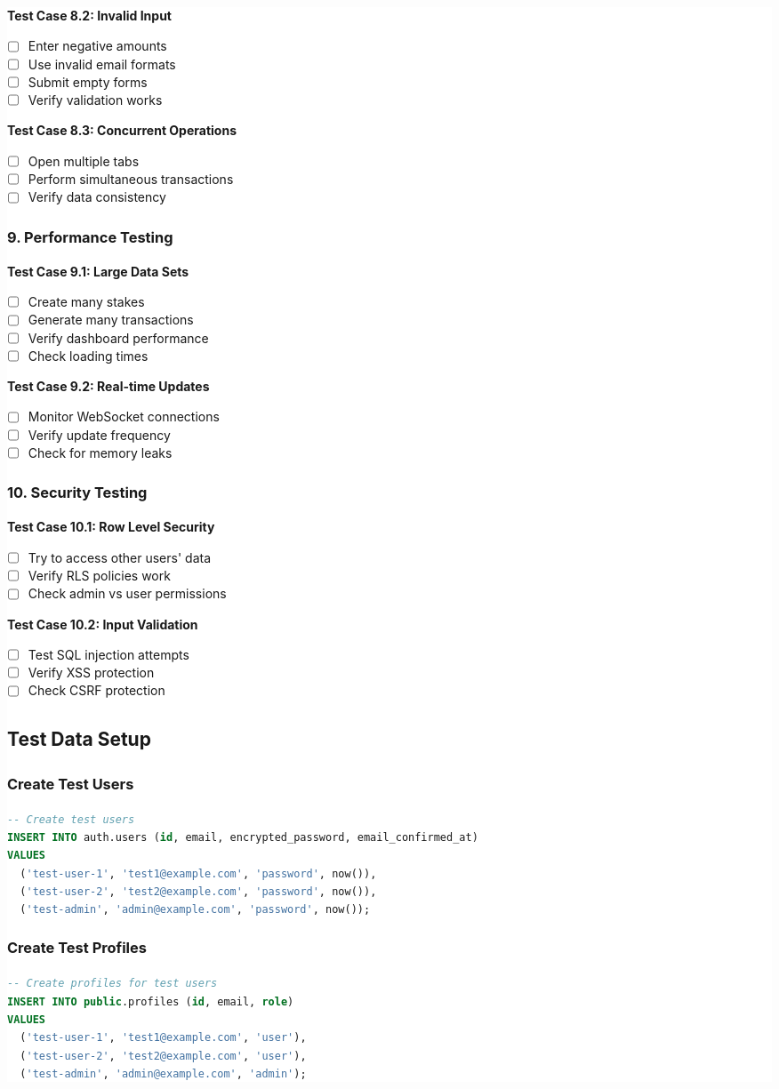 **Test Case 8.2: Invalid Input**
- [ ] Enter negative amounts
- [ ] Use invalid email formats
- [ ] Submit empty forms
- [ ] Verify validation works

**Test Case 8.3: Concurrent Operations**
- [ ] Open multiple tabs
- [ ] Perform simultaneous transactions
- [ ] Verify data consistency

### 9. Performance Testing
**Test Case 9.1: Large Data Sets**
- [ ] Create many stakes
- [ ] Generate many transactions
- [ ] Verify dashboard performance
- [ ] Check loading times

**Test Case 9.2: Real-time Updates**
- [ ] Monitor WebSocket connections
- [ ] Verify update frequency
- [ ] Check for memory leaks

### 10. Security Testing
**Test Case 10.1: Row Level Security**
- [ ] Try to access other users' data
- [ ] Verify RLS policies work
- [ ] Check admin vs user permissions

**Test Case 10.2: Input Validation**
- [ ] Test SQL injection attempts
- [ ] Verify XSS protection
- [ ] Check CSRF protection

## Test Data Setup

### Create Test Users
```sql
-- Create test users
INSERT INTO auth.users (id, email, encrypted_password, email_confirmed_at)
VALUES 
  ('test-user-1', 'test1@example.com', 'password', now()),
  ('test-user-2', 'test2@example.com', 'password', now()),
  ('test-admin', 'admin@example.com', 'password', now());
```

### Create Test Profiles
```sql
-- Create profiles for test users
INSERT INTO public.profiles (id, email, role)
VALUES 
  ('test-user-1', 'test1@example.com', 'user'),
  ('test-user-2', 'test2@example.com', 'user'),
  ('test-admin', 'admin@example.com', 'admin');
```
